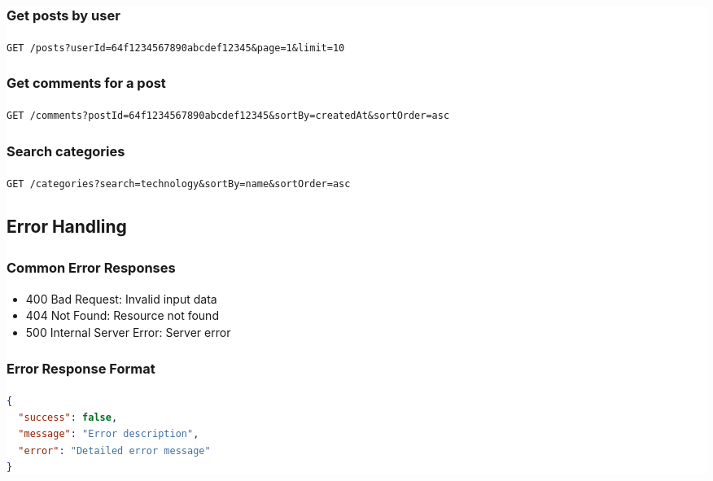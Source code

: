 ### Get posts by user
```
GET /posts?userId=64f1234567890abcdef12345&page=1&limit=10
```

### Get comments for a post
```
GET /comments?postId=64f1234567890abcdef12345&sortBy=createdAt&sortOrder=asc
```

### Search categories
```
GET /categories?search=technology&sortBy=name&sortOrder=asc
```

## Error Handling

### Common Error Responses
- 400 Bad Request: Invalid input data
- 404 Not Found: Resource not found
- 500 Internal Server Error: Server error

### Error Response Format
```json
{
  "success": false,
  "message": "Error description",
  "error": "Detailed error message"
}
```

